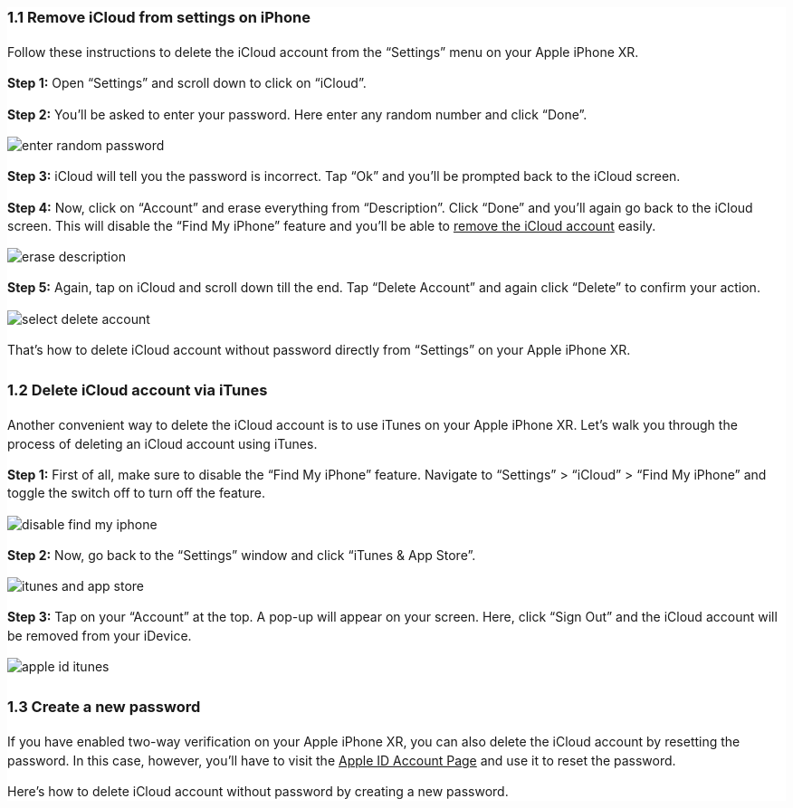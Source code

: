 ### 1.1 Remove iCloud from settings on iPhone

Follow these instructions to delete the iCloud account from the “Settings” menu on your Apple iPhone XR.

**Step 1:** Open “Settings” and scroll down to click on “iCloud”.

**Step 2:** You’ll be asked to enter your password. Here enter any random number and click “Done”.

![enter random password](https://images.wondershare.com/drfone/article/2020/05/enter-random-password.jpg)

**Step 3:** iCloud will tell you the password is incorrect. Tap “Ok” and you’ll be prompted back to the iCloud screen.

**Step 4:** Now, click on “Account” and erase everything from “Description”. Click “Done” and you’ll again go back to the iCloud screen. This will disable the “Find My iPhone” feature and you’ll be able to [remove the iCloud account](https://drfone.wondershare.com/icloud/how-to-remove-icloud-account.html) easily.

![erase description](https://images.wondershare.com/drfone/article/2020/05/erase-description.jpg)

**Step 5:** Again, tap on iCloud and scroll down till the end. Tap “Delete Account” and again click “Delete” to confirm your action.

![select delete account](https://images.wondershare.com/drfone/article/2020/05/select-delete-account.jpg)

That’s how to delete iCloud account without password directly from “Settings” on your Apple iPhone XR.

### 1.2 Delete iCloud account via iTunes

Another convenient way to delete the iCloud account is to use iTunes on your Apple iPhone XR. Let’s walk you through the process of deleting an iCloud account using iTunes.

**Step 1:** First of all, make sure to disable the “Find My iPhone” feature. Navigate to “Settings” > “iCloud” > “Find My iPhone” and toggle the switch off to turn off the feature.

![disable find my iphone](https://images.wondershare.com/drfone/article/2020/05/disable-find-my-iphone.jpg)

**Step 2:** Now, go back to the “Settings” window and click “iTunes & App Store”.

![itunes and app store](https://images.wondershare.com/drfone/article/2020/05/itunes-and-app-store.jpg)

**Step 3:** Tap on your “Account” at the top. A pop-up will appear on your screen. Here, click “Sign Out” and the iCloud account will be removed from your iDevice.

![apple id itunes](https://images.wondershare.com/drfone/article/2020/05/apple-id-itunes.jpg)

### 1.3 Create a new password

If you have enabled two-way verification on your Apple iPhone XR, you can also delete the iCloud account by resetting the password. In this case, however, you’ll have to visit the [Apple ID Account Page](https://appleid.apple.com/) and use it to reset the password.

Here’s how to delete iCloud account without password by creating a new password.
